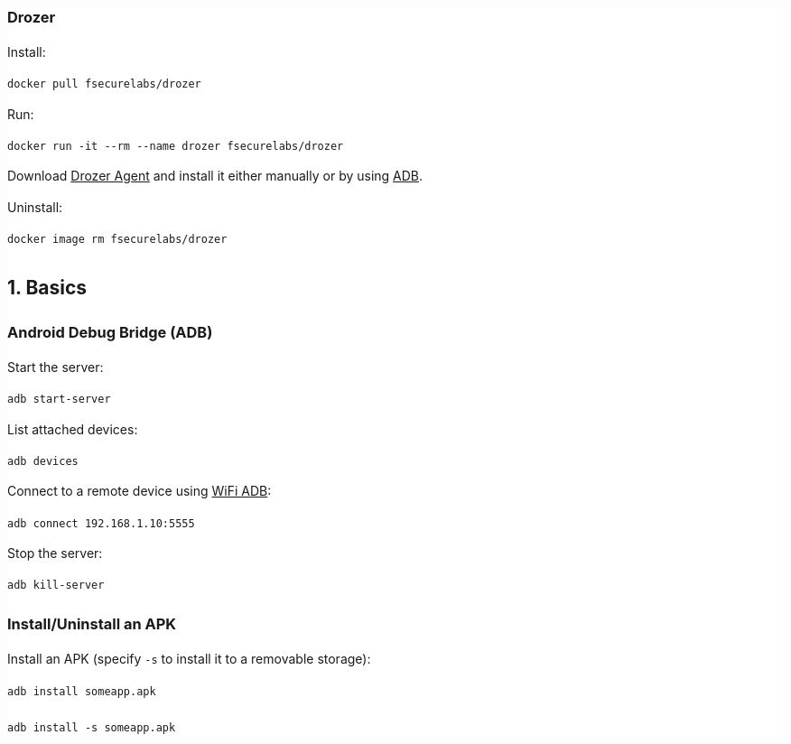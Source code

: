 ### Drozer

Install:

```fundamental
docker pull fsecurelabs/drozer
```

Run:

```fundamental
docker run -it --rm --name drozer fsecurelabs/drozer
```

Download [Drozer Agent](https://github.com/WithSecureLabs/drozer-agent/releases) and install it either manually or by using [ADB](#android-debug-bridge-adb).

Uninstall:

```fundamental
docker image rm fsecurelabs/drozer
```

## 1. Basics

### Android Debug Bridge (ADB)

Start the server:

```fundamental
adb start-server
```

List attached devices:

```fundamental
adb devices
```

Connect to a remote device using [WiFi ADB](#wifi-adb---debug-over-air):

```fundamental
adb connect 192.168.1.10:5555
```

Stop the server:

```fundamental
adb kill-server
```

### Install/Uninstall an APK

Install an APK (specify `-s` to install it to a removable storage):

```fundamental
adb install someapp.apk

adb install -s someapp.apk
```
